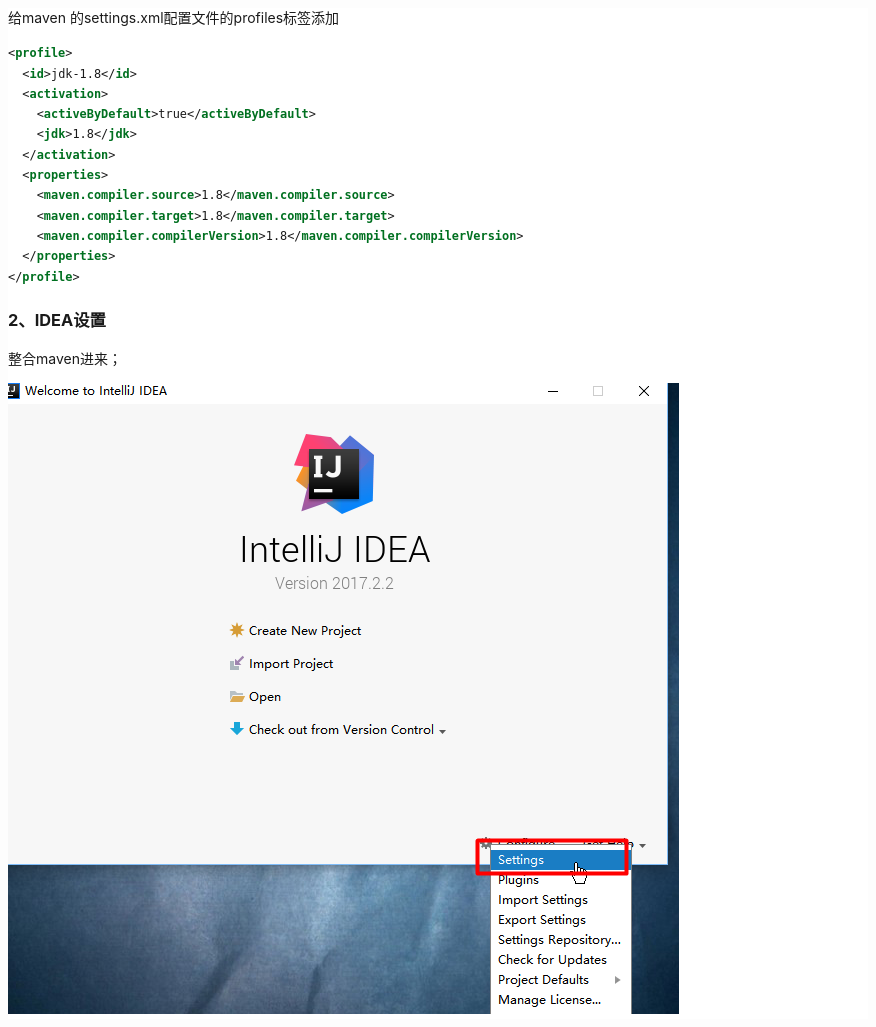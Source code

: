 给maven 的settings.xml配置文件的profiles标签添加

```xml
<profile>
  <id>jdk-1.8</id>
  <activation>
    <activeByDefault>true</activeByDefault>
    <jdk>1.8</jdk>
  </activation>
  <properties>
    <maven.compiler.source>1.8</maven.compiler.source>
    <maven.compiler.target>1.8</maven.compiler.target>
    <maven.compiler.compilerVersion>1.8</maven.compiler.compilerVersion>
  </properties>
</profile>
```

### 2、IDEA设置

整合maven进来；

![idea设置](images/搜狗截图20180129151045.png)
